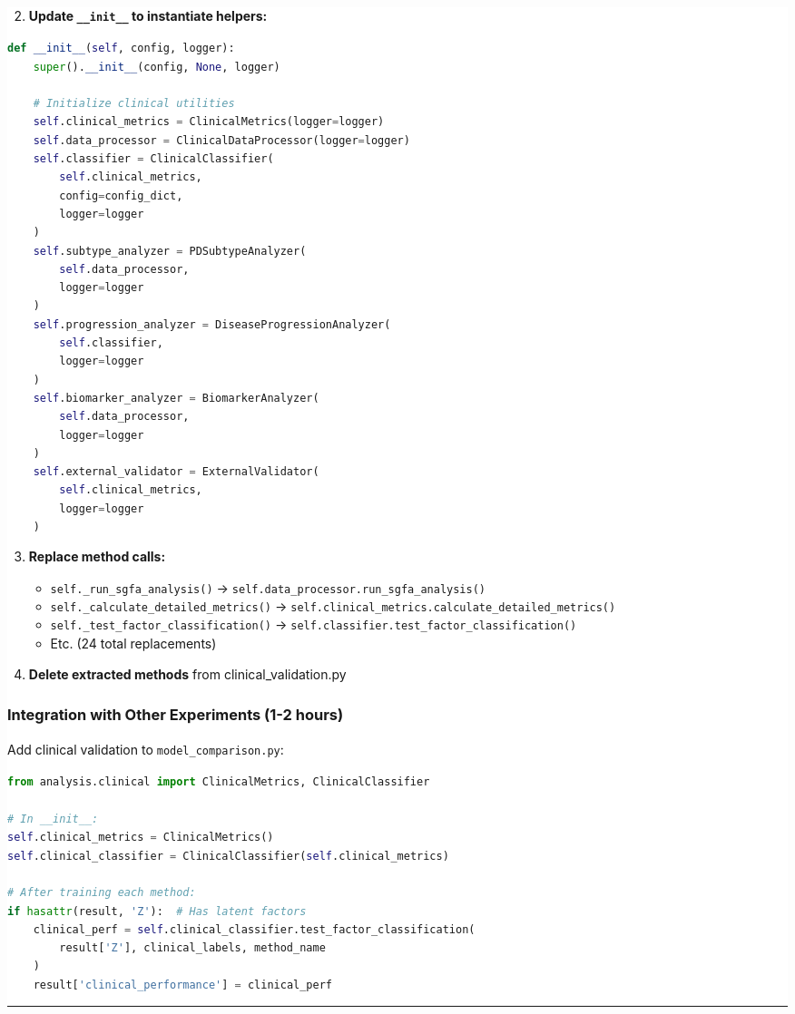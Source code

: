2. **Update `__init__` to instantiate helpers:**
```python
def __init__(self, config, logger):
    super().__init__(config, None, logger)

    # Initialize clinical utilities
    self.clinical_metrics = ClinicalMetrics(logger=logger)
    self.data_processor = ClinicalDataProcessor(logger=logger)
    self.classifier = ClinicalClassifier(
        self.clinical_metrics,
        config=config_dict,
        logger=logger
    )
    self.subtype_analyzer = PDSubtypeAnalyzer(
        self.data_processor,
        logger=logger
    )
    self.progression_analyzer = DiseaseProgressionAnalyzer(
        self.classifier,
        logger=logger
    )
    self.biomarker_analyzer = BiomarkerAnalyzer(
        self.data_processor,
        logger=logger
    )
    self.external_validator = ExternalValidator(
        self.clinical_metrics,
        logger=logger
    )
```

3. **Replace method calls:**
   - `self._run_sgfa_analysis()` → `self.data_processor.run_sgfa_analysis()`
   - `self._calculate_detailed_metrics()` → `self.clinical_metrics.calculate_detailed_metrics()`
   - `self._test_factor_classification()` → `self.classifier.test_factor_classification()`
   - Etc. (24 total replacements)

4. **Delete extracted methods** from clinical_validation.py

### Integration with Other Experiments (1-2 hours)

Add clinical validation to `model_comparison.py`:
```python
from analysis.clinical import ClinicalMetrics, ClinicalClassifier

# In __init__:
self.clinical_metrics = ClinicalMetrics()
self.clinical_classifier = ClinicalClassifier(self.clinical_metrics)

# After training each method:
if hasattr(result, 'Z'):  # Has latent factors
    clinical_perf = self.clinical_classifier.test_factor_classification(
        result['Z'], clinical_labels, method_name
    )
    result['clinical_performance'] = clinical_perf
```

---